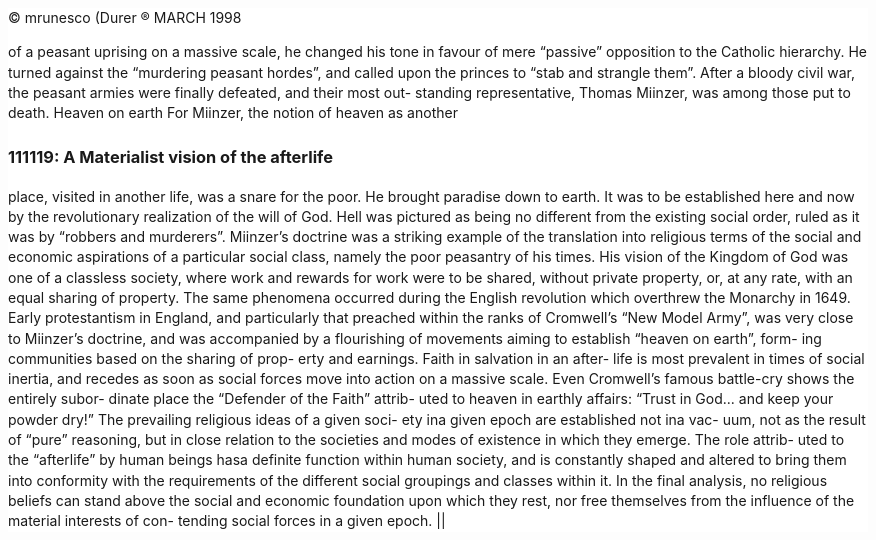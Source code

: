 © mrunesco (Durer ® MARCH 1998 
   
of a peasant uprising on a massive scale, he 
changed his tone in favour of mere “passive” 
opposition to the Catholic hierarchy. He turned 
against the “murdering peasant hordes”, and 
called upon the princes to “stab and strangle 
them”. After a bloody civil war, the peasant 
armies were finally defeated, and their most out- 
standing representative, Thomas Miinzer, was 
among those put to death. 
Heaven on earth 
For Miinzer, the notion of heaven as another 


### 111119: A Materialist vision of the afterlife

place, visited in another life, was a snare for 
the poor. He brought paradise down to earth. 
It was to be established here and now by the 
revolutionary realization of the will of God. 
Hell was pictured as being no different from 
the existing social order, ruled as it was by 
“robbers and murderers”. 
Miinzer’s doctrine was a striking example 
of the translation into religious terms of the 
social and economic aspirations of a particular 
social class, namely the poor peasantry of his 
times. His vision of the Kingdom of God was 
one of a classless society, where work and 
rewards for work were to be shared, without 
private property, or, at any rate, with an equal 
sharing of property. 
The same phenomena occurred during the 
English revolution which overthrew the 
Monarchy in 1649. Early protestantism in 
England, and particularly that preached within 
the ranks of Cromwell’s “New Model Army”, 
was very close to Miinzer’s doctrine, and was 
accompanied by a flourishing of movements 
aiming to establish “heaven on earth”, form- 
ing communities based on the sharing of prop- 
erty and earnings. Faith in salvation in an after- 
life is most prevalent in times of social inertia, 
and recedes as soon as social forces move into 
action on a massive scale. Even Cromwell’s 
famous battle-cry shows the entirely subor- 
dinate place the “Defender of the Faith” attrib- 
uted to heaven in earthly affairs: “Trust in 
God... and keep your powder dry!” 
The prevailing religious ideas of a given soci- 
ety ina given epoch are established not ina vac- 
uum, not as the result of “pure” reasoning, but 
in close relation to the societies and modes of 
existence in which they emerge. The role attrib- 
uted to the “afterlife” by human beings hasa 
definite function within human society, and 
is constantly shaped and altered to bring them 
into conformity with the requirements of the 
different social groupings and classes within it. 
In the final analysis, no religious beliefs can 
stand above the social and economic foundation 
upon which they rest, nor free themselves from 
the influence of the material interests of con- 
tending social forces in a given epoch. ||